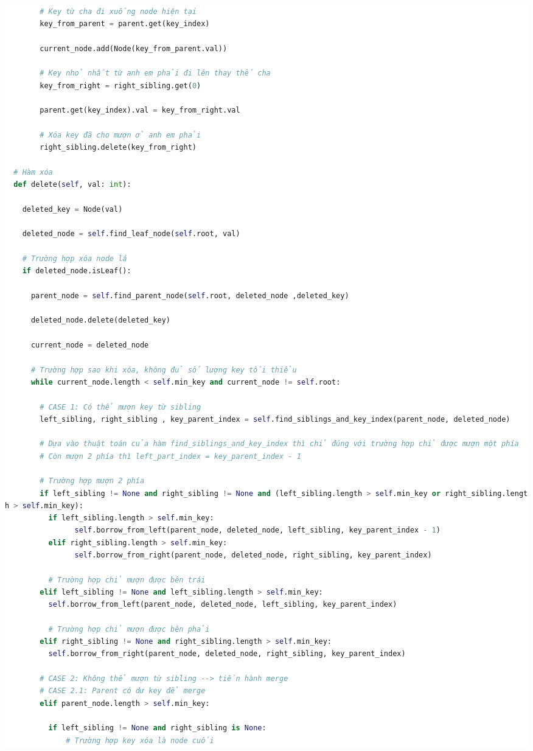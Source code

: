 ```python
        # Key từ cha đi xuống node hiện tại
        key_from_parent = parent.get(key_index)

        current_node.add(Node(key_from_parent.val))

        # Key nhỏ nhất từ anh em phải đi lên thay thế cha
        key_from_right = right_sibling.get(0)

        parent.get(key_index).val = key_from_right.val

        # Xóa key đã cho mượn ở anh em phải
        right_sibling.delete(key_from_right)

  # Hàm xóa
  def delete(self, val: int):

    deleted_key = Node(val)

    deleted_node = self.find_leaf_node(self.root, val)

    # Trường hợp xóa node lá
    if deleted_node.isLeaf():

      parent_node = self.find_parent_node(self.root, deleted_node ,deleted_key)

      deleted_node.delete(deleted_key)

      current_node = deleted_node

      # Trường hợp sao khi xóa, không đủ số lượng key tối thiểu
      while current_node.length < self.min_key and current_node != self.root:

        # CASE 1: Có thể mượn key từ sibling
        left_sibling, right_sibling , key_parent_index = self.find_siblings_and_key_index(parent_node, deleted_node)

        # Dựa vào thuật toán của hàm find_siblings_and_key_index thì chỉ đúng với trường hợp chỉ được mượn một phía
        # Còn mượn 2 phía thì left_part_index = key_parent_index - 1

        # Trường hợp mượn 2 phía
        if left_sibling != None and right_sibling != None and (left_sibling.length > self.min_key or right_sibling.length > self.min_key):
          if left_sibling.length > self.min_key:
                self.borrow_from_left(parent_node, deleted_node, left_sibling, key_parent_index - 1)
          elif right_sibling.length > self.min_key:
                self.borrow_from_right(parent_node, deleted_node, right_sibling, key_parent_index)

          # Trường hợp chỉ mượn được bên trái
        elif left_sibling != None and left_sibling.length > self.min_key:
          self.borrow_from_left(parent_node, deleted_node, left_sibling, key_parent_index)

          # Trường hợp chỉ mượn được bên phải
        elif right_sibling != None and right_sibling.length > self.min_key:
          self.borrow_from_right(parent_node, deleted_node, right_sibling, key_parent_index)

        # CASE 2: Không thể mượn từ sibling --> tiến hành merge
        # CASE 2.1: Parent có dư key để merge
        elif parent_node.length > self.min_key:

          if left_sibling != None and right_sibling is None:
              # Trường hợp key xóa là node cuối
```